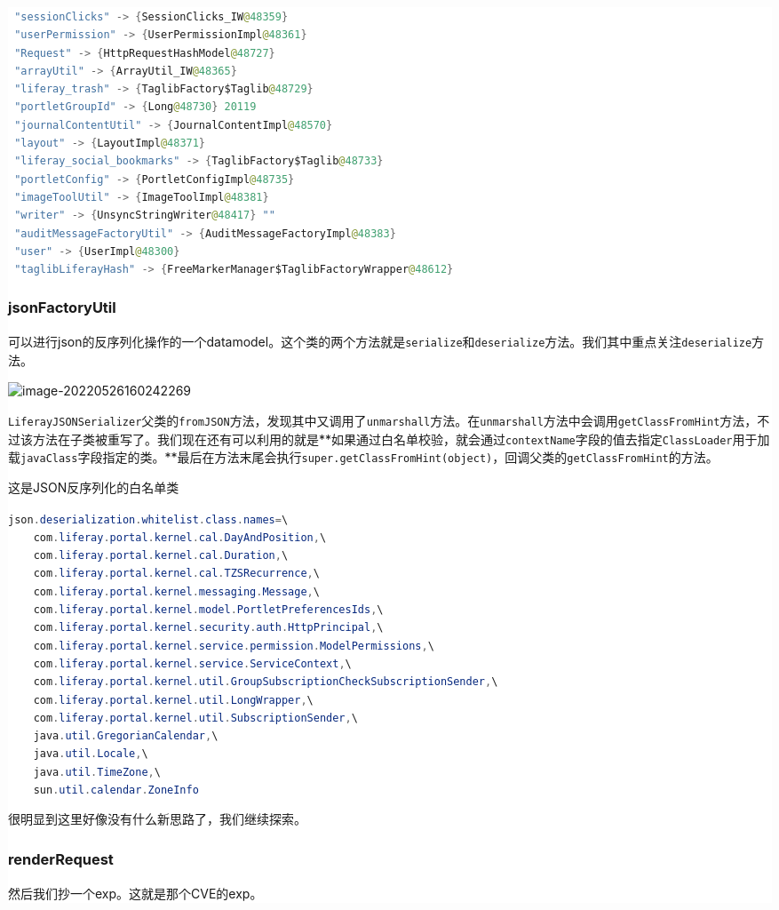 ```java
 "sessionClicks" -> {SessionClicks_IW@48359} 
 "userPermission" -> {UserPermissionImpl@48361} 
 "Request" -> {HttpRequestHashModel@48727} 
 "arrayUtil" -> {ArrayUtil_IW@48365} 
 "liferay_trash" -> {TaglibFactory$Taglib@48729} 
 "portletGroupId" -> {Long@48730} 20119
 "journalContentUtil" -> {JournalContentImpl@48570} 
 "layout" -> {LayoutImpl@48371} 
 "liferay_social_bookmarks" -> {TaglibFactory$Taglib@48733} 
 "portletConfig" -> {PortletConfigImpl@48735} 
 "imageToolUtil" -> {ImageToolImpl@48381} 
 "writer" -> {UnsyncStringWriter@48417} ""
 "auditMessageFactoryUtil" -> {AuditMessageFactoryImpl@48383} 
 "user" -> {UserImpl@48300} 
 "taglibLiferayHash" -> {FreeMarkerManager$TaglibFactoryWrapper@48612} 
```

### jsonFactoryUtil

可以进行json的反序列化操作的一个datamodel。这个类的两个方法就是`serialize`和`deserialize`方法。我们其中重点关注`deserialize`方法。

![image-20220526160242269](https://c.img.dasctf.com/images/2022526/1653552171711-0604fd3a-72bd-429f-8221-2ad4b253eddd.png)

`LiferayJSONSerializer`父类的`fromJSON`方法，发现其中又调用了`unmarshall`方法。在`unmarshall`方法中会调用`getClassFromHint`方法，不过该方法在子类被重写了。我们现在还有可以利用的就是**如果通过白名单校验，就会通过`contextName`字段的值去指定`ClassLoader`用于加载`javaClass`字段指定的类。**最后在方法末尾会执行`super.getClassFromHint(object)`，回调父类的`getClassFromHint`的方法。

这是JSON反序列化的白名单类

```java
json.deserialization.whitelist.class.names=\
    com.liferay.portal.kernel.cal.DayAndPosition,\
    com.liferay.portal.kernel.cal.Duration,\
    com.liferay.portal.kernel.cal.TZSRecurrence,\
    com.liferay.portal.kernel.messaging.Message,\
    com.liferay.portal.kernel.model.PortletPreferencesIds,\
    com.liferay.portal.kernel.security.auth.HttpPrincipal,\
    com.liferay.portal.kernel.service.permission.ModelPermissions,\
    com.liferay.portal.kernel.service.ServiceContext,\
    com.liferay.portal.kernel.util.GroupSubscriptionCheckSubscriptionSender,\
    com.liferay.portal.kernel.util.LongWrapper,\
    com.liferay.portal.kernel.util.SubscriptionSender,\
    java.util.GregorianCalendar,\
    java.util.Locale,\
    java.util.TimeZone,\
    sun.util.calendar.ZoneInfo
```

很明显到这里好像没有什么新思路了，我们继续探索。

### renderRequest

然后我们抄一个exp。这就是那个CVE的exp。
